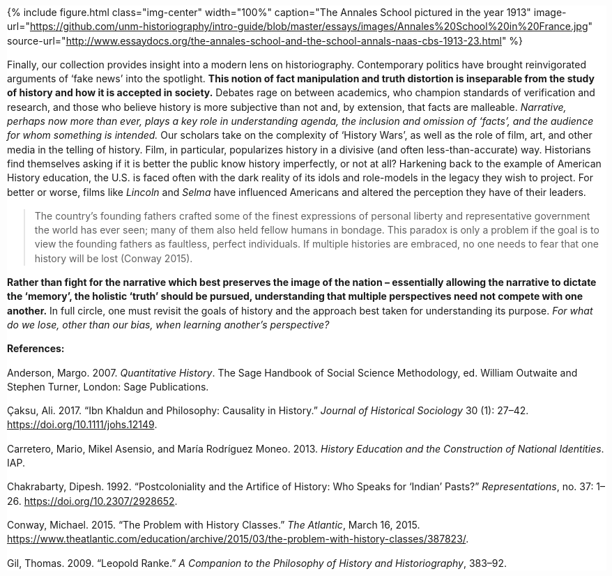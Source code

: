 {% include figure.html
  class="img-center"
  width="100%"
  caption="The Annales School pictured in the year 1913"
  image-url="https://github.com/unm-historiography/intro-guide/blob/master/essays/images/Annales%20School%20in%20France.jpg"
  source-url="http://www.essaydocs.org/the-annales-school-and-the-school-annals-naas-cbs-1913-23.html"
  %}

Finally, our collection provides insight into a modern lens on historiography. Contemporary politics have brought reinvigorated arguments of ‘fake news’ into the spotlight. **This notion of fact manipulation and truth distortion is inseparable from the study of history and how it is accepted in society.** Debates rage on between academics, who champion standards of verification and research, and those who believe history is more subjective than not and, by extension, that facts are malleable. _Narrative, perhaps now more than ever, plays a key role in understanding agenda, the inclusion and omission of ‘facts’, and the audience for whom something is intended._ Our scholars take on the complexity of ‘History Wars’, as well as the role of film, art, and other media in the telling of history. Film, in particular, popularizes history in a divisive (and often less-than-accurate) way. Historians find themselves asking if it is better the public know history imperfectly, or not at all? Harkening back to the example of American History education, the U.S. is faced often with the dark reality of its idols and role-models in the legacy they wish to project. For better or worse, films like _Lincoln_ and _Selma_ have influenced Americans and altered the perception they have of their leaders.
> The country’s founding fathers crafted some of the finest expressions of personal liberty and representative government the world has ever seen; many of them also held fellow humans in bondage. This paradox is only a problem if the goal is to view the founding fathers as faultless, perfect individuals. If multiple histories are embraced, no one needs to fear that one history will be lost (Conway 2015).

**Rather than fight for the narrative which best preserves the image of the nation – essentially allowing the narrative to dictate the ‘memory’, the holistic ‘truth’ should be pursued, understanding that multiple perspectives need not compete with one another.** In full circle, one must revisit the goals of history and the approach best taken for understanding its purpose. _For what do we lose, other than our bias, when learning another’s perspective?_



**References:**

Anderson, Margo. 2007. _Quantitative History_. The Sage Handbook of Social Science Methodology, ed. William Outwaite and Stephen Turner, London: Sage Publications.

Çaksu, Ali. 2017. “Ibn Khaldun and Philosophy: Causality in History.” _Journal of Historical Sociology_ 30 (1): 27–42. https://doi.org/10.1111/johs.12149.

Carretero, Mario, Mikel Asensio, and María Rodríguez Moneo. 2013. _History Education and the Construction of National Identities_. IAP.

Chakrabarty, Dipesh. 1992. “Postcoloniality and the Artifice of History: Who Speaks for ‘Indian’ Pasts?” _Representations_, no. 37: 1–26. https://doi.org/10.2307/2928652.

Conway, Michael. 2015. “The Problem with History Classes.” _The Atlantic_, March 16, 2015. https://www.theatlantic.com/education/archive/2015/03/the-problem-with-history-classes/387823/.

Gil, Thomas. 2009. “Leopold Ranke.” _A Companion to the Philosophy of History and Historiography_, 383–92.
